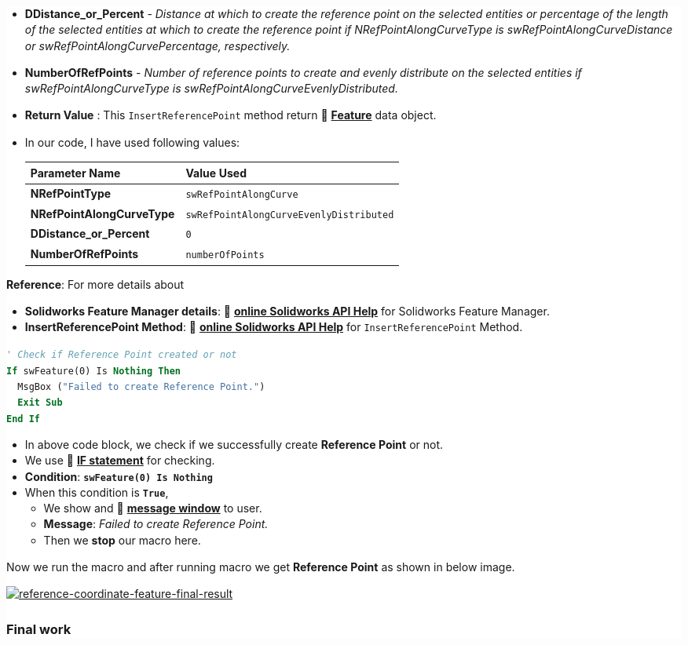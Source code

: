   - **DDistance_or_Percent** - *Distance at which to create the reference point on the selected entities or percentage of the length of the selected entities at which to create the reference point if NRefPointAlongCurveType is swRefPointAlongCurveDistance or swRefPointAlongCurvePercentage, respectively.*

  - **NumberOfRefPoints** - *Number of reference points to create and evenly distribute on the selected entities if swRefPointAlongCurveType is swRefPointAlongCurveEvenlyDistributed.*

* **Return Value** : This `InsertReferencePoint` method return 🚀 **[Feature](https://help.solidworks.com/2019/english/api/sldworksapi/SOLIDWORKS.Interop.sldworks~SOLIDWORKS.Interop.sldworks.IFeature.html)** data object.

* In our code, I have used following values:

  | Parameter Name  | Value Used   |
  | --------------- | ------------ |
  | **NRefPointType**           | `swRefPointAlongCurve`                   |
  | **NRefPointAlongCurveType** | `swRefPointAlongCurveEvenlyDistributed`  |
  | **DDistance_or_Percent**    | `0`                                      |
  | **NumberOfRefPoints**       | `numberOfPoints`                         |

**Reference**: For more details about 

* **Solidworks Feature Manager details**: 🚀 **[online Solidworks API Help](https://help.solidworks.com/2019/english/api/sldworksapi/SolidWorks.Interop.sldworks~SolidWorks.Interop.sldworks.IFeatureManager_members.html)** for Solidworks Feature Manager.
* **InsertReferencePoint Method**: 🚀 **[online Solidworks API Help](https://help.solidworks.com/2019/english/api/sldworksapi/SolidWorks.Interop.sldworks~SolidWorks.Interop.sldworks.IFeatureManager~InsertReferencePoint.html)** for `InsertReferencePoint` Method.

```vb showlinenumbers showLineNumbers
' Check if Reference Point created or not
If swFeature(0) Is Nothing Then
  MsgBox ("Failed to create Reference Point.")
  Exit Sub
End If
```

* In above code block, we check if we successfully create **Reference Point** or not.
* We use 🚀 **[IF statement](/vba/vba-if-then-structure-select-case/)** for checking.
* **Condition**: **`swFeature(0) Is Nothing`**
* When this condition is **`True`**, 
  * We show and 🚀 **[message window](/vba/vba-msgBox-function/)** to user.
  * **Message**: *Failed to create Reference Point.*
  * Then we **stop** our macro here.

Now we run the macro and after running macro we get **Reference Point** as shown in below image.

[![reference-coordinate-feature-final-result](/assets/Solidworks_Images/reference-coordinate/final-result-gif.gif)](/assets/Solidworks_Images/reference-coordinate/final-result-gif.gif)

### Final work
